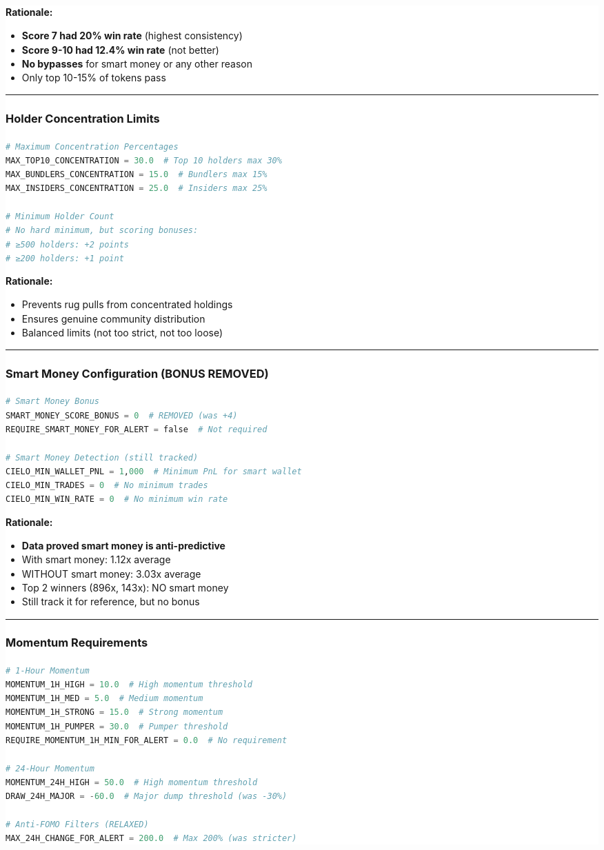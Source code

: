 **Rationale:**
- **Score 7 had 20% win rate** (highest consistency)
- **Score 9-10 had 12.4% win rate** (not better)
- **No bypasses** for smart money or any other reason
- Only top 10-15% of tokens pass

---

### **Holder Concentration Limits**

```python
# Maximum Concentration Percentages
MAX_TOP10_CONCENTRATION = 30.0  # Top 10 holders max 30%
MAX_BUNDLERS_CONCENTRATION = 15.0  # Bundlers max 15%
MAX_INSIDERS_CONCENTRATION = 25.0  # Insiders max 25%

# Minimum Holder Count
# No hard minimum, but scoring bonuses:
# ≥500 holders: +2 points
# ≥200 holders: +1 point
```

**Rationale:**
- Prevents rug pulls from concentrated holdings
- Ensures genuine community distribution
- Balanced limits (not too strict, not too loose)

---

### **Smart Money Configuration (BONUS REMOVED)**

```python
# Smart Money Bonus
SMART_MONEY_SCORE_BONUS = 0  # REMOVED (was +4)
REQUIRE_SMART_MONEY_FOR_ALERT = false  # Not required

# Smart Money Detection (still tracked)
CIELO_MIN_WALLET_PNL = 1,000  # Minimum PnL for smart wallet
CIELO_MIN_TRADES = 0  # No minimum trades
CIELO_MIN_WIN_RATE = 0  # No minimum win rate
```

**Rationale:**
- **Data proved smart money is anti-predictive**
- With smart money: 1.12x average
- WITHOUT smart money: 3.03x average
- Top 2 winners (896x, 143x): NO smart money
- Still track it for reference, but no bonus

---

### **Momentum Requirements**

```python
# 1-Hour Momentum
MOMENTUM_1H_HIGH = 10.0  # High momentum threshold
MOMENTUM_1H_MED = 5.0  # Medium momentum
MOMENTUM_1H_STRONG = 15.0  # Strong momentum
MOMENTUM_1H_PUMPER = 30.0  # Pumper threshold
REQUIRE_MOMENTUM_1H_MIN_FOR_ALERT = 0.0  # No requirement

# 24-Hour Momentum
MOMENTUM_24H_HIGH = 50.0  # High momentum threshold
DRAW_24H_MAJOR = -60.0  # Major dump threshold (was -30%)

# Anti-FOMO Filters (RELAXED)
MAX_24H_CHANGE_FOR_ALERT = 200.0  # Max 200% (was stricter)
```